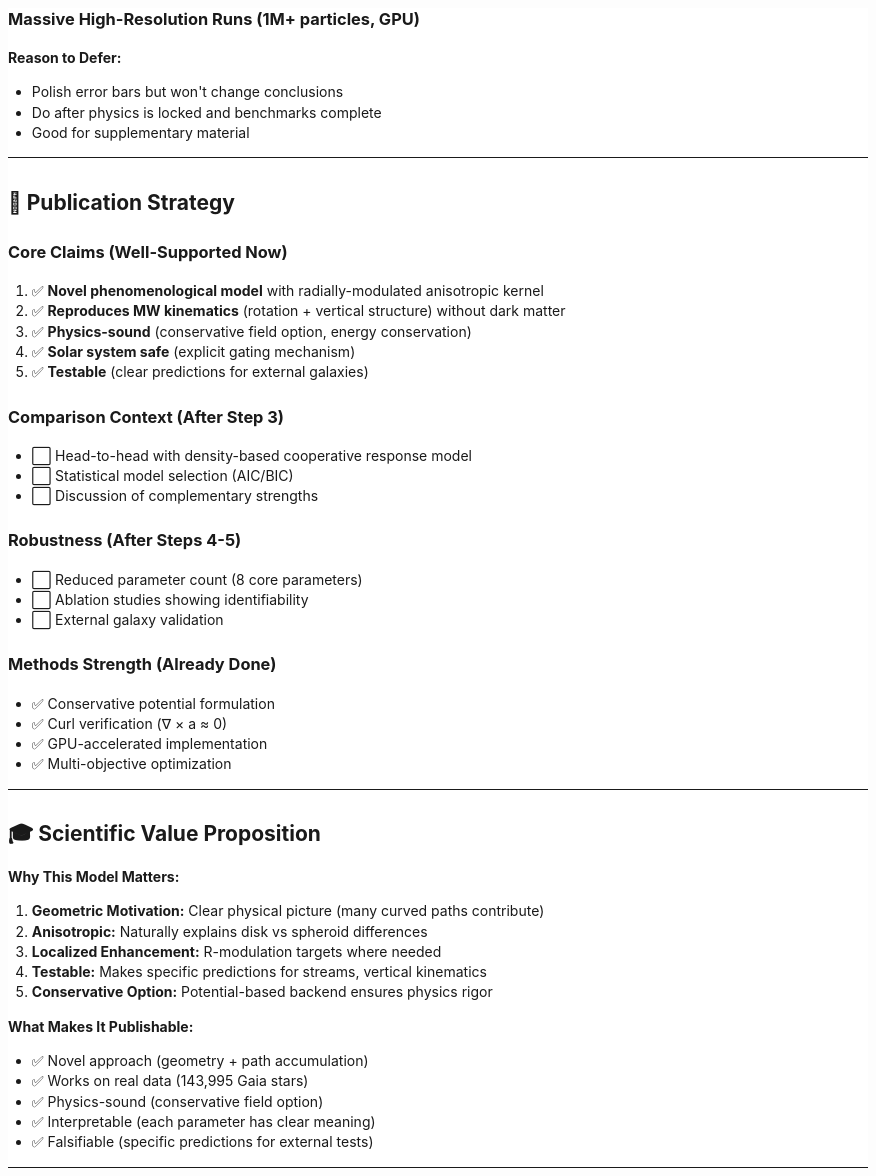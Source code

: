 ### **Massive High-Resolution Runs** (1M+ particles, GPU)

**Reason to Defer:**
- Polish error bars but won't change conclusions
- Do after physics is locked and benchmarks complete
- Good for supplementary material

---

## 📝 Publication Strategy

### **Core Claims** (Well-Supported Now)

1. ✅ **Novel phenomenological model** with radially-modulated anisotropic kernel
2. ✅ **Reproduces MW kinematics** (rotation + vertical structure) without dark matter
3. ✅ **Physics-sound** (conservative field option, energy conservation)
4. ✅ **Solar system safe** (explicit gating mechanism)
5. ✅ **Testable** (clear predictions for external galaxies)

### **Comparison Context** (After Step 3)

- ⬜ Head-to-head with density-based cooperative response model
- ⬜ Statistical model selection (AIC/BIC)
- ⬜ Discussion of complementary strengths

### **Robustness** (After Steps 4-5)

- ⬜ Reduced parameter count (8 core parameters)
- ⬜ Ablation studies showing identifiability
- ⬜ External galaxy validation

### **Methods Strength** (Already Done)

- ✅ Conservative potential formulation
- ✅ Curl verification (∇ × a ≈ 0)
- ✅ GPU-accelerated implementation
- ✅ Multi-objective optimization

---

## 🎓 Scientific Value Proposition

**Why This Model Matters:**

1. **Geometric Motivation:** Clear physical picture (many curved paths contribute)
2. **Anisotropic:** Naturally explains disk vs spheroid differences
3. **Localized Enhancement:** R-modulation targets where needed
4. **Testable:** Makes specific predictions for streams, vertical kinematics
5. **Conservative Option:** Potential-based backend ensures physics rigor

**What Makes It Publishable:**

- ✅ Novel approach (geometry + path accumulation)
- ✅ Works on real data (143,995 Gaia stars)
- ✅ Physics-sound (conservative field option)
- ✅ Interpretable (each parameter has clear meaning)
- ✅ Falsifiable (specific predictions for external tests)

---